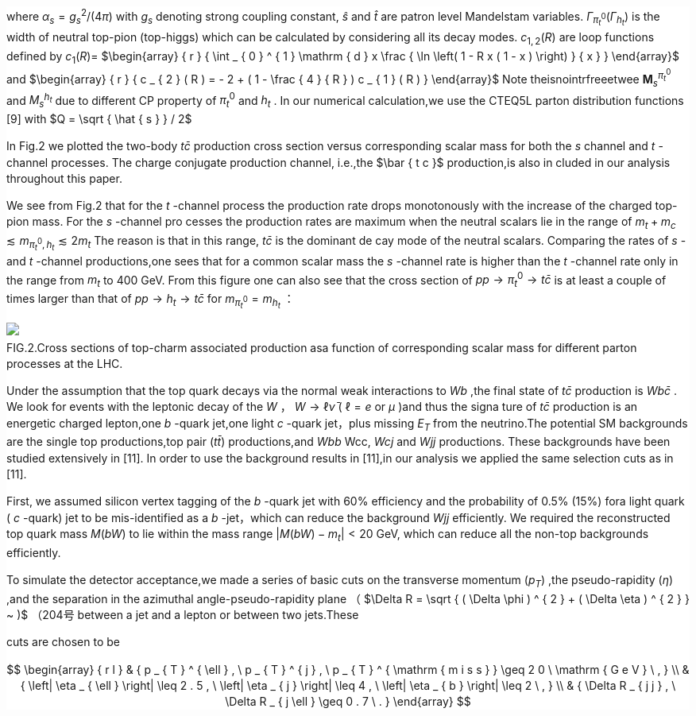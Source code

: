where $\alpha _ { s } = g _ { s } ^ { 2 } / ( 4 \pi )$ with $g _ { s }$ denoting strong coupling constant, $\hat { s }$ and $\hat { t }$ are patron level Mandelstam variables. $\Gamma _ { \pi _ { t } ^ { 0 } } \left( \Gamma _ { h _ { t } } \right)$ is the width of neutral top-pion (top-higgs) which can be calculated by considering all its decay modes. $c _ { 1 , 2 } ( R )$ are loop functions defined by $c _ { 1 } ( R ) =$ $\begin{array} { r } { \int _ { 0 } ^ { 1 } \mathrm { d } x \frac { \ln \left( 1 - R x ( 1 - x ) \right) } { x } } \end{array}$ and $\begin{array} { r } { c _ { 2 } ( R ) = - 2 + ( 1 - \frac { 4 } { R } ) c _ { 1 } ( R ) } \end{array}$ Note theisnointrfreeetwee $\boldsymbol { M } _ { s } ^ { \pi _ { t } ^ { 0 } }$ and $M _ { s } ^ { h _ { t } }$ due to different CP property of $\pi _ { t } ^ { 0 }$ and $h _ { t }$ . In our numerical calculation,we use the CTEQ5L parton distribution functions [9] with $Q = \sqrt { \hat { s } } / 2$

In Fig.2 we plotted the two-body $t \bar { c }$ production cross section versus corresponding scalar mass for both the $s$ channel and $t$ -channel processes. The charge conjugate production channel, i.e.,the $\bar { t c }$ production,is also in cluded in our analysis throughout this paper.

We see from Fig.2 that for the $t$ -channel process the production rate drops monotonously with the increase of the charged top-pion mass. For the $s$ -channel pro cesses the production rates are maximum when the neutral scalars lie in the range of $m _ { t } + m _ { c } \lesssim m _ { \pi _ { t } ^ { 0 } , h _ { t } } \lesssim 2 m _ { t }$ The reason is that in this range, $t \bar { c }$ is the dominant de cay mode of the neutral scalars. Comparing the rates of $s$ -and $t$ -channel productions,one sees that for a common scalar mass the $s$ -channel rate is higher than the $t$ -channel rate only in the range from $m _ { t }$ to 400 GeV. From this figure one can also see that the cross section of $p p \longrightarrow \pi _ { t } ^ { 0 } \longrightarrow t \bar { c }$ is at least a couple of times larger than that of $p p \longrightarrow h _ { t } \longrightarrow t \bar { c }$ for $m _ { \pi _ { t } ^ { 0 } } = m _ { h _ { t } }$ ：

![](images/19bcab1765c51c73768b0b41750dff5743b08526e31c410e473a45cfefc98899.jpg)  
FIG.2.Cross sections of top-charm associated production asa function of corresponding scalar mass for different parton processes at the LHC.

Under the assumption that the top quark decays via the normal weak interactions to $W b$ ,the final state of $t \bar { c }$ production is $W b { \bar { c } }$ . We look for events with the leptonic decay of the $W$ ， $W \to \ell \bar { \nu }$ ( $\ell = e$ or $\mu$ )and thus the signa ture of $t \bar { c }$ production is an energetic charged lepton,one $b$ -quark jet,one light $c$ -quark jet，plus missing $E _ { T }$ from the neutrino.The potential SM backgrounds are the single top productions,top pair $( t \bar { t } )$ productions,and $W b b$ Wcc, $W c j$ and $W j j$ productions. These backgrounds have been studied extensively in [11]. In order to use the background results in [11],in our analysis we applied the same selection cuts as in [11].

First, we assumed silicon vertex tagging of the $b$ -quark jet with $6 0 \%$ efficiency and the probability of $0 . 5 \%$ (15%) fora light quark ( $c$ -quark) jet to be mis-identified as a $b$ -jet，which can reduce the background $W j j$ efficiently. We required the reconstructed top quark mass $M ( b W )$ to lie within the mass range $| M ( b W ) - m _ { t } | < 2 0$ GeV, which can reduce all the non-top backgrounds efficiently.

To simulate the detector acceptance,we made a series of basic cuts on the transverse momentum $( p _ { T } )$ ,the pseudo-rapidity $( \eta )$ ,and the separation in the azimuthal angle-pseudo-rapidity plane （ $\Delta R = \sqrt { ( \Delta \phi ) ^ { 2 } + ( \Delta \eta ) ^ { 2 } } ~ )$ （204号 between a jet and a lepton or between two jets.These

cuts are chosen to be

$$
\begin{array} { r l } & { p _ { T } ^ { \ell } , \ p _ { T } ^ { j } , \ p _ { T } ^ { \mathrm { m i s s } } \geq 2 0 \ \mathrm { G e V } \ , } \\ & { \left| \eta _ { \ell } \right| \leq 2 . 5 , \ \left| \eta _ { j } \right| \leq 4 , \ \left| \eta _ { b } \right| \leq 2 \ , } \\ & { \Delta R _ { j j } , \ \Delta R _ { j \ell } \geq 0 . 7 \ . } \end{array}
$$
